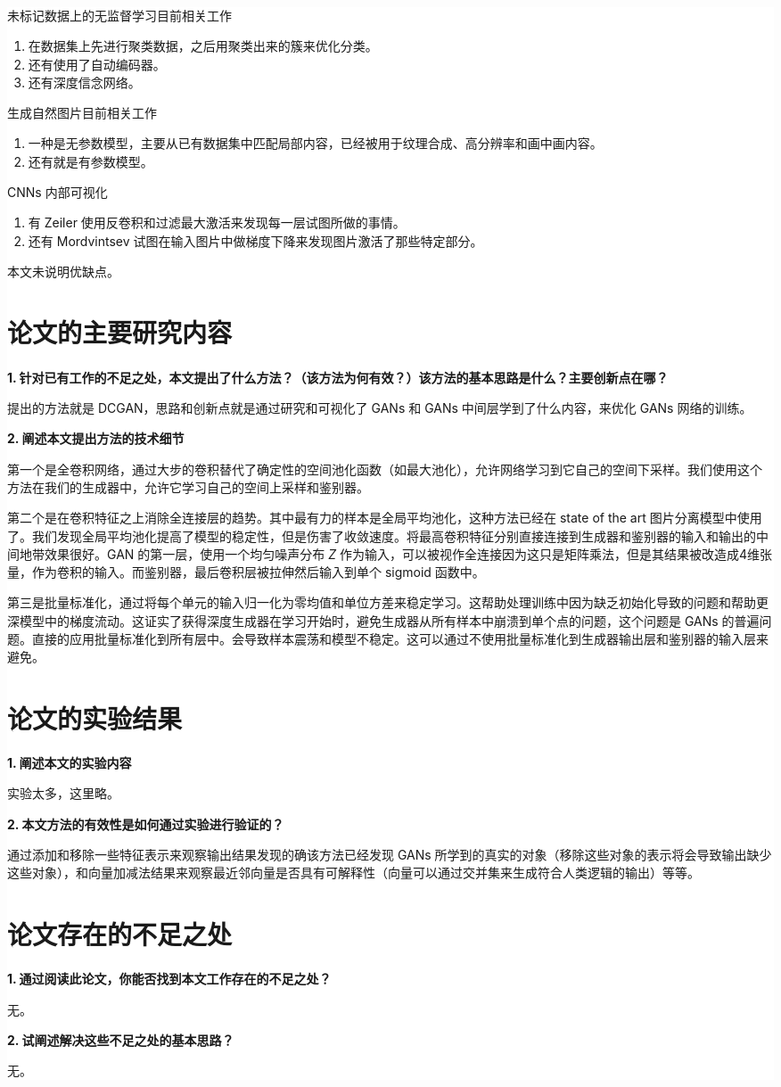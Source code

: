 未标记数据上的无监督学习目前相关工作

1. 在数据集上先进行聚类数据，之后用聚类出来的簇来优化分类。
2. 还有使用了自动编码器。
3. 还有深度信念网络。

生成自然图片目前相关工作

1. 一种是无参数模型，主要从已有数据集中匹配局部内容，已经被用于纹理合成、高分辨率和画中画内容。
2. 还有就是有参数模型。

CNNs 内部可视化

1. 有 Zeiler 使用反卷积和过滤最大激活来发现每一层试图所做的事情。
2. 还有 Mordvintsev 试图在输入图片中做梯度下降来发现图片激活了那些特定部分。

本文未说明优缺点。

# 论文的主要研究内容
**1. 针对已有工作的不足之处，本文提出了什么方法？（该方法为何有效？）该方法的基本思路是什么？主要创新点在哪？**

提出的方法就是 DCGAN，思路和创新点就是通过研究和可视化了 GANs 和 GANs 中间层学到了什么内容，来优化 GANs 网络的训练。

**2. 阐述本文提出方法的技术细节**

第一个是全卷积网络，通过大步的卷积替代了确定性的空间池化函数（如最大池化），允许网络学习到它自己的空间下采样。我们使用这个方法在我们的生成器中，允许它学习自己的空间上采样和鉴别器。

第二个是在卷积特征之上消除全连接层的趋势。其中最有力的样本是全局平均池化，这种方法已经在 state of the art 图片分离模型中使用了。我们发现全局平均池化提高了模型的稳定性，但是伤害了收敛速度。将最高卷积特征分别直接连接到生成器和鉴别器的输入和输出的中间地带效果很好。GAN 的第一层，使用一个均匀噪声分布 $Z$ 作为输入，可以被视作全连接因为这只是矩阵乘法，但是其结果被改造成4维张量，作为卷积的输入。而鉴别器，最后卷积层被拉伸然后输入到单个 sigmoid 函数中。

第三是批量标准化，通过将每个单元的输入归一化为零均值和单位方差来稳定学习。这帮助处理训练中因为缺乏初始化导致的问题和帮助更深模型中的梯度流动。这证实了获得深度生成器在学习开始时，避免生成器从所有样本中崩溃到单个点的问题，这个问题是 GANs 的普遍问题。直接的应用批量标准化到所有层中。会导致样本震荡和模型不稳定。这可以通过不使用批量标准化到生成器输出层和鉴别器的输入层来避免。

# 论文的实验结果
**1. 阐述本文的实验内容**

实验太多，这里略。

**2. 本文方法的有效性是如何通过实验进行验证的？**

通过添加和移除一些特征表示来观察输出结果发现的确该方法已经发现 GANs 所学到的真实的对象（移除这些对象的表示将会导致输出缺少这些对象），和向量加减法结果来观察最近邻向量是否具有可解释性（向量可以通过交并集来生成符合人类逻辑的输出）等等。

# 论文存在的不足之处
**1. 通过阅读此论文，你能否找到本文工作存在的不足之处？**

无。

**2. 试阐述解决这些不足之处的基本思路？**

无。